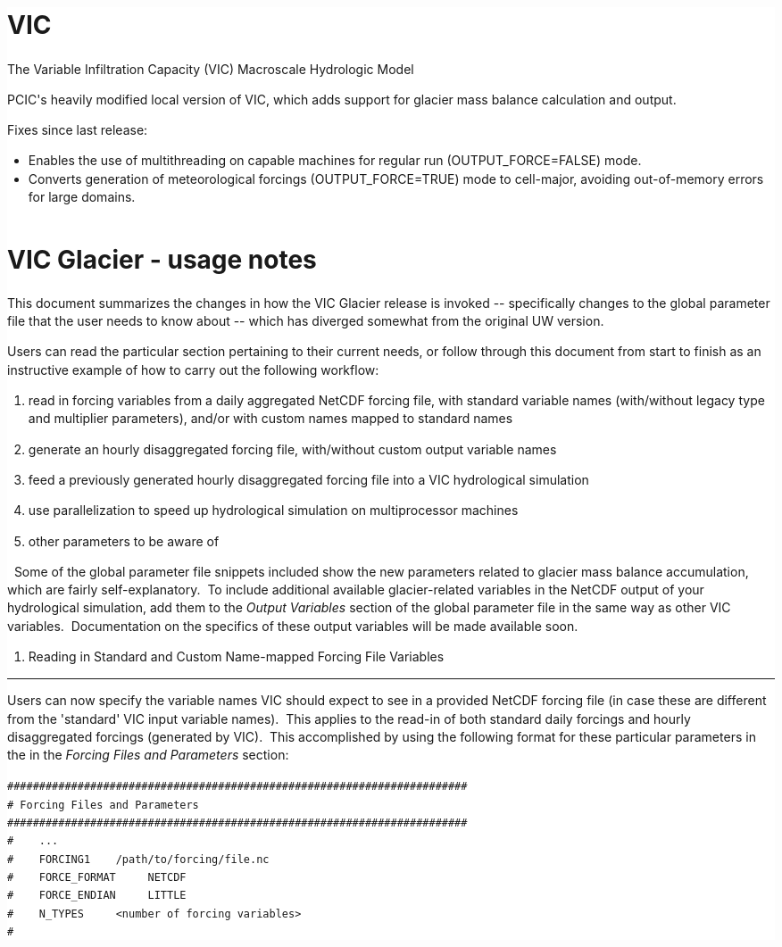 # VIC
The Variable Infiltration Capacity (VIC) Macroscale Hydrologic Model

PCIC's heavily modified local version of VIC, which adds support for glacier mass balance calculation and output.

Fixes since last release:
- Enables the use of multithreading on capable machines for regular run (OUTPUT_FORCE=FALSE) mode.
- Converts generation of meteorological forcings (OUTPUT_FORCE=TRUE) mode to cell-major, avoiding out-of-memory errors for large domains.

VIC Glacier - usage notes
====================================

This document summarizes the changes in how the VIC Glacier release is invoked -- specifically changes to the global parameter file that the user needs to know about -- which has diverged somewhat from the original UW version.


Users can read the particular section pertaining to their current needs, or follow through this document from start to finish as an instructive example of how to carry out the following workflow:

1) read in forcing variables from a daily aggregated NetCDF forcing file, with standard variable names (with/without legacy type and multiplier parameters), and/or with custom names mapped to standard names

2) generate an hourly disaggregated forcing file, with/without custom output variable names

3) feed a previously generated hourly disaggregated forcing file into a VIC hydrological simulation

4) use parallelization to speed up hydrological simulation on multiprocessor machines

5) other parameters to be aware of

 
Some of the global parameter file snippets included show the new parameters related to glacier mass balance accumulation, which are fairly self-explanatory.  To include additional available glacier-related variables in the NetCDF output of your hydrological simulation, add them to the *Output Variables* section of the global parameter file in the same way as other VIC variables.  Documentation on the specifics of these output variables will be made available soon.

1. Reading in Standard and Custom Name-mapped Forcing File Variables
--------------------------------------------------------------------

Users can now specify the variable names VIC should expect to see in a provided NetCDF forcing file (in case these are different from the 'standard' VIC input variable names).  This applies to the read-in of both standard daily forcings and hourly disaggregated forcings (generated by VIC).  This accomplished by using the following format for these particular parameters in the in the *Forcing Files and Parameters* section:

    ########################################################################
    # Forcing Files and Parameters
    ########################################################################
    #    ...
    #    FORCING1    /path/to/forcing/file.nc
    #    FORCE_FORMAT     NETCDF
    #    FORCE_ENDIAN     LITTLE    
    #    N_TYPES     <number of forcing variables>
    #